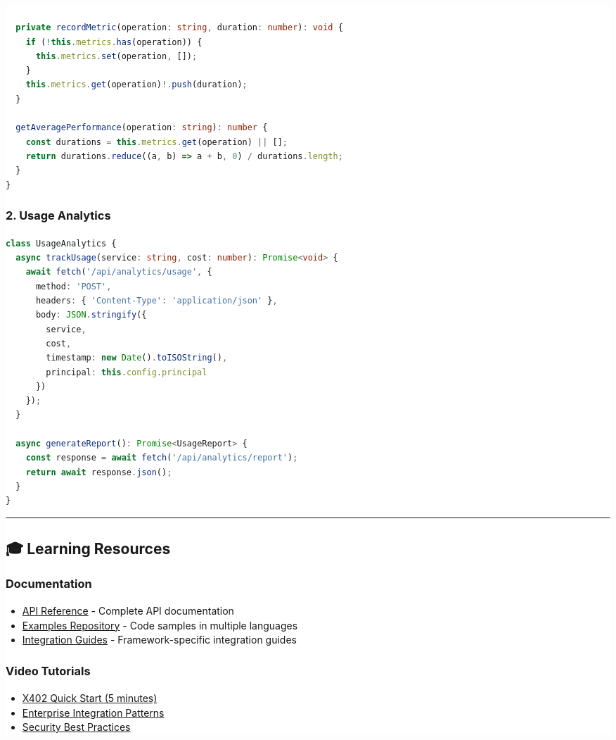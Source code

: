 ```typescript

  private recordMetric(operation: string, duration: number): void {
    if (!this.metrics.has(operation)) {
      this.metrics.set(operation, []);
    }
    this.metrics.get(operation)!.push(duration);
  }

  getAveragePerformance(operation: string): number {
    const durations = this.metrics.get(operation) || [];
    return durations.reduce((a, b) => a + b, 0) / durations.length;
  }
}
```

### **2. Usage Analytics**
```typescript
class UsageAnalytics {
  async trackUsage(service: string, cost: number): Promise<void> {
    await fetch('/api/analytics/usage', {
      method: 'POST',
      headers: { 'Content-Type': 'application/json' },
      body: JSON.stringify({
        service,
        cost,
        timestamp: new Date().toISOString(),
        principal: this.config.principal
      })
    });
  }

  async generateReport(): Promise<UsageReport> {
    const response = await fetch('/api/analytics/report');
    return await response.json();
  }
}
```

---

## 🎓 **Learning Resources**

### **Documentation**
- [API Reference](./API_REFERENCE.md) - Complete API documentation
- [Examples Repository](./examples/) - Code samples in multiple languages
- [Integration Guides](./guides/) - Framework-specific integration guides

### **Video Tutorials**
- [X402 Quick Start (5 minutes)](https://youtube.com/watch?v=example1)
- [Enterprise Integration Patterns](https://youtube.com/watch?v=example2)
- [Security Best Practices](https://youtube.com/watch?v=example3)
